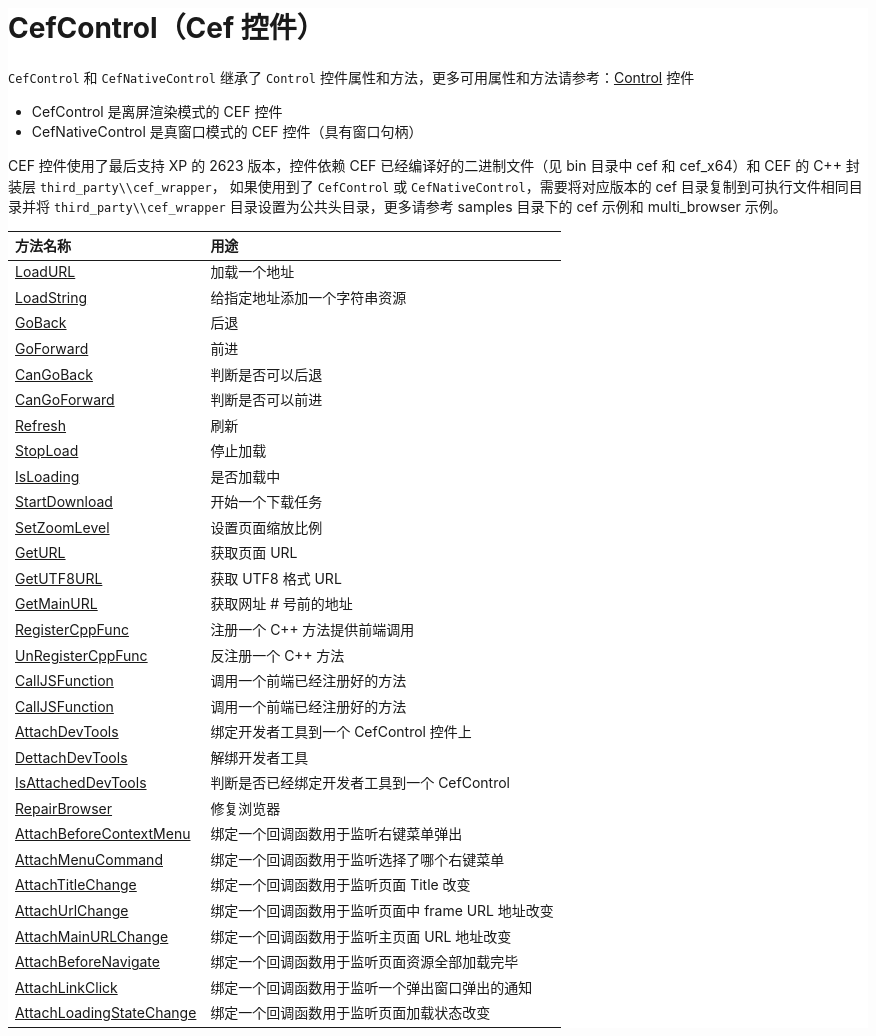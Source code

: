 ﻿# CefControl（Cef 控件）

`CefControl` 和 `CefNativeControl` 继承了 `Control` 控件属性和方法，更多可用属性和方法请参考：[Control](Control.md) 控件

 - CefControl 是离屏渲染模式的 CEF 控件
 - CefNativeControl 是真窗口模式的 CEF 控件（具有窗口句柄）

CEF 控件使用了最后支持 XP 的 2623 版本，控件依赖 CEF 已经编译好的二进制文件（见 bin 目录中 cef 和 cef_x64）和 CEF 的 C++ 封装层 `third_party\\cef_wrapper`，
如果使用到了 `CefControl` 或 `CefNativeControl`，需要将对应版本的 cef 目录复制到可执行文件相同目录并将 `third_party\\cef_wrapper` 目录设置为公共头目录，更多请参考 samples 目录下的 cef 示例和 multi_browser 示例。

| 方法名称 | 用途 |
| :--- | :--- |
| [LoadURL](#LoadURL) | 加载一个地址 |
| [LoadString](#LoadString) | 给指定地址添加一个字符串资源 |
| [GoBack](#GoBack) | 后退 |
| [GoForward](#GoForward) | 前进 |
| [CanGoBack](#CanGoBack) | 判断是否可以后退 |
| [CanGoForward](#CanGoForward) | 判断是否可以前进 |
| [Refresh](#Refresh) | 刷新 |
| [StopLoad](#StopLoad) | 停止加载 |
| [IsLoading](#IsLoading) | 是否加载中 |
| [StartDownload](#StartDownload) | 开始一个下载任务 |
| [SetZoomLevel](#SetZoomLevel) | 设置页面缩放比例 |
| [GetURL](#GetURL) | 获取页面 URL |
| [GetUTF8URL](#GetUTF8URL) | 获取 UTF8 格式 URL |
| [GetMainURL](#GetMainURL) | 获取网址 # 号前的地址 |
| [RegisterCppFunc](#RegisterCppFunc) | 注册一个 C++ 方法提供前端调用 |
| [UnRegisterCppFunc](#UnRegisterCppFunc) | 反注册一个 C++ 方法 |
| [CallJSFunction](#CallJSFunction) | 调用一个前端已经注册好的方法 |
| [CallJSFunction](#CallJSFunction) | 调用一个前端已经注册好的方法 |
| [AttachDevTools](#AttachDevTools) | 绑定开发者工具到一个 CefControl 控件上 |
| [DettachDevTools](#DettachDevTools) | 解绑开发者工具 |
| [IsAttachedDevTools](#IsAttachedDevTools) | 判断是否已经绑定开发者工具到一个 CefControl |
| [RepairBrowser](#RepairBrowser) | 修复浏览器 |
| [AttachBeforeContextMenu](#AttachBeforeContextMenu) | 绑定一个回调函数用于监听右键菜单弹出 |
| [AttachMenuCommand](#AttachMenuCommand) | 绑定一个回调函数用于监听选择了哪个右键菜单 |
| [AttachTitleChange](#AttachTitleChange) | 绑定一个回调函数用于监听页面 Title 改变 |
| [AttachUrlChange](#AttachUrlChange) | 绑定一个回调函数用于监听页面中 frame URL 地址改变 |
| [AttachMainURLChange](#AttachMainURLChange) | 绑定一个回调函数用于监听主页面 URL 地址改变 |
| [AttachBeforeNavigate](#AttachBeforeNavigate) | 绑定一个回调函数用于监听页面资源全部加载完毕 |
| [AttachLinkClick](#AttachLinkClick) | 绑定一个回调函数用于监听一个弹出窗口弹出的通知 |
| [AttachLoadingStateChange](#AttachLoadingStateChange) | 绑定一个回调函数用于监听页面加载状态改变 |